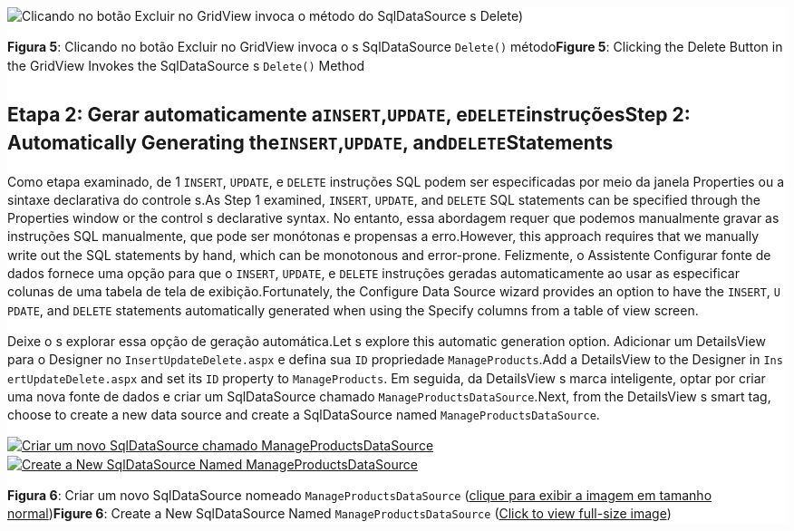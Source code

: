 
![Clicando no botão Excluir no GridView invoca o método do SqlDataSource s Delete)](inserting-updating-and-deleting-data-with-the-sqldatasource-cs/_static/image5.gif)

<span data-ttu-id="24e3d-187">**Figura 5**: Clicando no botão Excluir no GridView invoca o s SqlDataSource `Delete()` método</span><span class="sxs-lookup"><span data-stu-id="24e3d-187">**Figure 5**: Clicking the Delete Button in the GridView Invokes the SqlDataSource s `Delete()` Method</span></span>


## <a name="step-2-automatically-generating-theinsertupdate-anddeletestatements"></a><span data-ttu-id="24e3d-188">Etapa 2: Gerar automaticamente a`INSERT`,`UPDATE`, e`DELETE`instruções</span><span class="sxs-lookup"><span data-stu-id="24e3d-188">Step 2: Automatically Generating the`INSERT`,`UPDATE`, and`DELETE`Statements</span></span>

<span data-ttu-id="24e3d-189">Como etapa examinado, de 1 `INSERT`, `UPDATE`, e `DELETE` instruções SQL podem ser especificadas por meio da janela Properties ou a sintaxe declarativa do controle s.</span><span class="sxs-lookup"><span data-stu-id="24e3d-189">As Step 1 examined, `INSERT`, `UPDATE`, and `DELETE` SQL statements can be specified through the Properties window or the control s declarative syntax.</span></span> <span data-ttu-id="24e3d-190">No entanto, essa abordagem requer que podemos manualmente gravar as instruções SQL manualmente, que pode ser monótonas e propensas a erro.</span><span class="sxs-lookup"><span data-stu-id="24e3d-190">However, this approach requires that we manually write out the SQL statements by hand, which can be monotonous and error-prone.</span></span> <span data-ttu-id="24e3d-191">Felizmente, o Assistente Configurar fonte de dados fornece uma opção para que o `INSERT`, `UPDATE`, e `DELETE` instruções geradas automaticamente ao usar as especificar colunas de uma tabela de tela de exibição.</span><span class="sxs-lookup"><span data-stu-id="24e3d-191">Fortunately, the Configure Data Source wizard provides an option to have the `INSERT`, `UPDATE`, and `DELETE` statements automatically generated when using the Specify columns from a table of view screen.</span></span>

<span data-ttu-id="24e3d-192">Deixe o s explorar essa opção de geração automática.</span><span class="sxs-lookup"><span data-stu-id="24e3d-192">Let s explore this automatic generation option.</span></span> <span data-ttu-id="24e3d-193">Adicionar um DetailsView para o Designer no `InsertUpdateDelete.aspx` e defina sua `ID` propriedade `ManageProducts`.</span><span class="sxs-lookup"><span data-stu-id="24e3d-193">Add a DetailsView to the Designer in `InsertUpdateDelete.aspx` and set its `ID` property to `ManageProducts`.</span></span> <span data-ttu-id="24e3d-194">Em seguida, da DetailsView s marca inteligente, optar por criar uma nova fonte de dados e criar um SqlDataSource chamado `ManageProductsDataSource`.</span><span class="sxs-lookup"><span data-stu-id="24e3d-194">Next, from the DetailsView s smart tag, choose to create a new data source and create a SqlDataSource named `ManageProductsDataSource`.</span></span>


<span data-ttu-id="24e3d-195">[![Criar um novo SqlDataSource chamado ManageProductsDataSource](inserting-updating-and-deleting-data-with-the-sqldatasource-cs/_static/image6.gif)](inserting-updating-and-deleting-data-with-the-sqldatasource-cs/_static/image7.png)</span><span class="sxs-lookup"><span data-stu-id="24e3d-195">[![Create a New SqlDataSource Named ManageProductsDataSource](inserting-updating-and-deleting-data-with-the-sqldatasource-cs/_static/image6.gif)](inserting-updating-and-deleting-data-with-the-sqldatasource-cs/_static/image7.png)</span></span>

<span data-ttu-id="24e3d-196">**Figura 6**: Criar um novo SqlDataSource nomeado `ManageProductsDataSource` ([clique para exibir a imagem em tamanho normal](inserting-updating-and-deleting-data-with-the-sqldatasource-cs/_static/image8.png))</span><span class="sxs-lookup"><span data-stu-id="24e3d-196">**Figure 6**: Create a New SqlDataSource Named `ManageProductsDataSource` ([Click to view full-size image](inserting-updating-and-deleting-data-with-the-sqldatasource-cs/_static/image8.png))</span></span>
